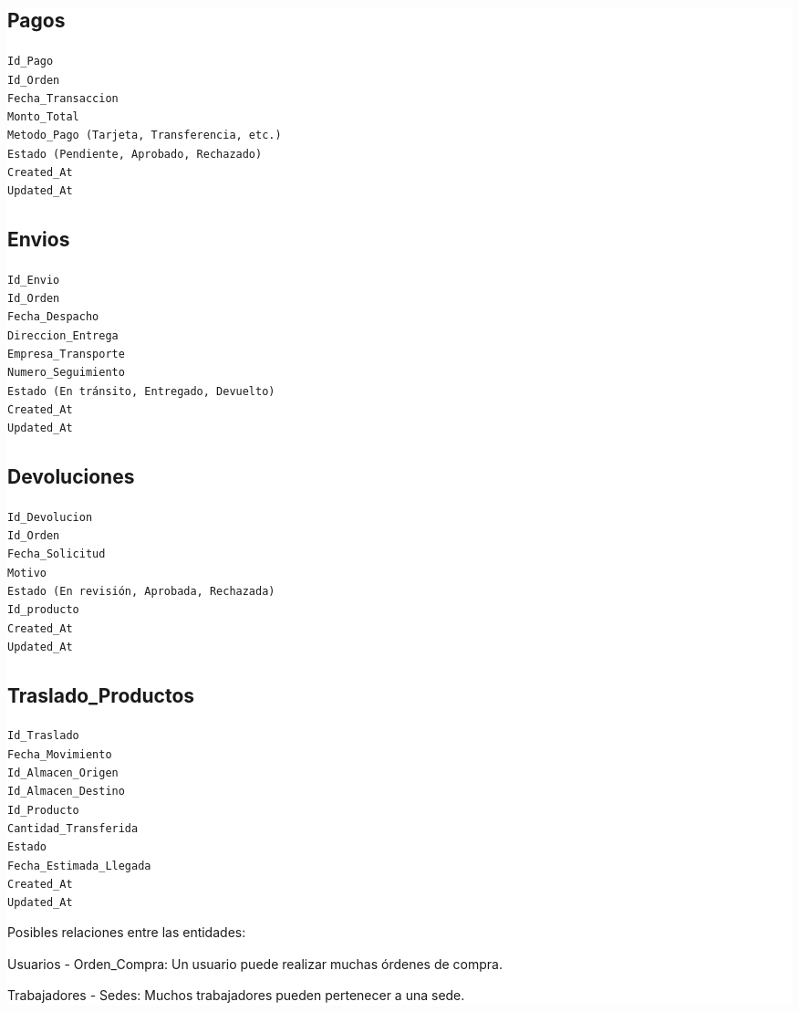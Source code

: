 ## Pagos
    Id_Pago
    Id_Orden
    Fecha_Transaccion
    Monto_Total
    Metodo_Pago (Tarjeta, Transferencia, etc.)
    Estado (Pendiente, Aprobado, Rechazado)
    Created_At
    Updated_At

## Envios
    Id_Envio
    Id_Orden
    Fecha_Despacho
    Direccion_Entrega
    Empresa_Transporte
    Numero_Seguimiento
    Estado (En tránsito, Entregado, Devuelto)
    Created_At
    Updated_At

## Devoluciones
    Id_Devolucion
    Id_Orden
    Fecha_Solicitud
    Motivo
    Estado (En revisión, Aprobada, Rechazada)
    Id_producto
    Created_At
    Updated_At

## Traslado_Productos
    Id_Traslado
    Fecha_Movimiento
    Id_Almacen_Origen 
    Id_Almacen_Destino
    Id_Producto
    Cantidad_Transferida
    Estado
    Fecha_Estimada_Llegada
    Created_At
    Updated_At

Posibles relaciones entre las entidades:

Usuarios - Orden_Compra:
Un usuario puede realizar muchas órdenes de compra.

Trabajadores - Sedes:
Muchos trabajadores pueden pertenecer a una sede.
